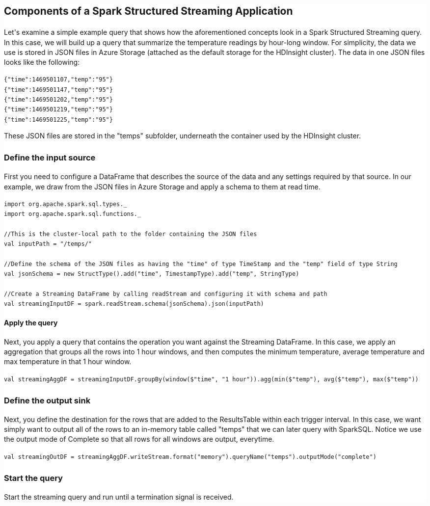 
## Components of a Spark Structured Streaming Application
Let's examine a simple example query that shows how the aforementioned concepts look in a Spark Structured Streaming query. In this case, we will build up a query that summarize the temperature readings by hour-long window. For simplicity, the data we use is stored in JSON files in Azure Storage (attached as the default storage for the HDInsight cluster). The data in one JSON files looks like the following:

    {"time":1469501107,"temp":"95"}
    {"time":1469501147,"temp":"95"}
    {"time":1469501202,"temp":"95"}
    {"time":1469501219,"temp":"95"}
    {"time":1469501225,"temp":"95"}

These JSON files are stored in the "temps" subfolder, underneath the container used by the HDInsight cluster. 

### Define the input source
First you need to configure a DataFrame that describes the source of the data and any settings required by that source. In our example, we draw from the JSON files in Azure Storage and apply a schema to them at read time.  

    import org.apache.spark.sql.types._
    import org.apache.spark.sql.functions._

    //This is the cluster-local path to the folder containing the JSON files
    val inputPath = "/temps/" 

    //Define the schema of the JSON files as having the "time" of type TimeStamp and the "temp" field of type String
    val jsonSchema = new StructType().add("time", TimestampType).add("temp", StringType) 

    //Create a Streaming DataFrame by calling readStream and configuring it with schema and path
    val streamingInputDF = spark.readStream.schema(jsonSchema).json(inputPath) 

#### Apply the query
Next, you apply a query that contains the operation you want against the Streaming DataFrame. In this case, we apply an aggregation that groups all the rows into 1 hour windows, and then computes the minimum temperature, average temperature and max temperature in that 1 hour window.

    val streamingAggDF = streamingInputDF.groupBy(window($"time", "1 hour")).agg(min($"temp"), avg($"temp"), max($"temp"))

### Define the output sink
Next, you define the destination for the rows that are added to the ResultsTable within each trigger interval. In this case, we want simply want to output all of the rows to an in-memory table called "temps" that we can later query with SparkSQL. Notice we use the output mode of Complete so that all rows for all windows are output, everytime.

    val streamingOutDF = streamingAggDF.writeStream.format("memory").queryName("temps").outputMode("complete") 

### Start the query
Start the streaming query and run until a termination signal is received. 
